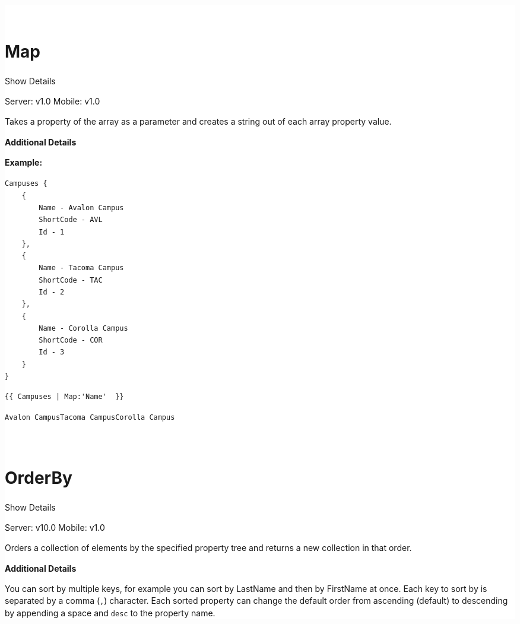  [](#map)

Map
===

Show Details

Server: v1.0 Mobile: v1.0

Takes a property of the array as a parameter and creates a string out of each array property value.

**Additional Details**

**Example:**

```
Campuses {
    {
        Name - Avalon Campus
        ShortCode - AVL
        Id - 1
    },
    {
        Name - Tacoma Campus
        ShortCode - TAC
        Id - 2
    },
    {
        Name - Corolla Campus
        ShortCode - COR
        Id - 3
    }
}
```

```
{{ Campuses | Map:'Name'  }}
```

```
Avalon CampusTacoma CampusCorolla Campus
```

 [](#orderby)

OrderBy
=======

Show Details

Server: v10.0 Mobile: v1.0

Orders a collection of elements by the specified property tree and returns a new collection in that order.

**Additional Details**

You can sort by multiple keys, for example you can sort by LastName and then by FirstName at once. Each key to sort by is separated by a comma (`,`) character. Each sorted property can change the default order from ascending (default) to descending by appending a space and `desc` to the property name.
